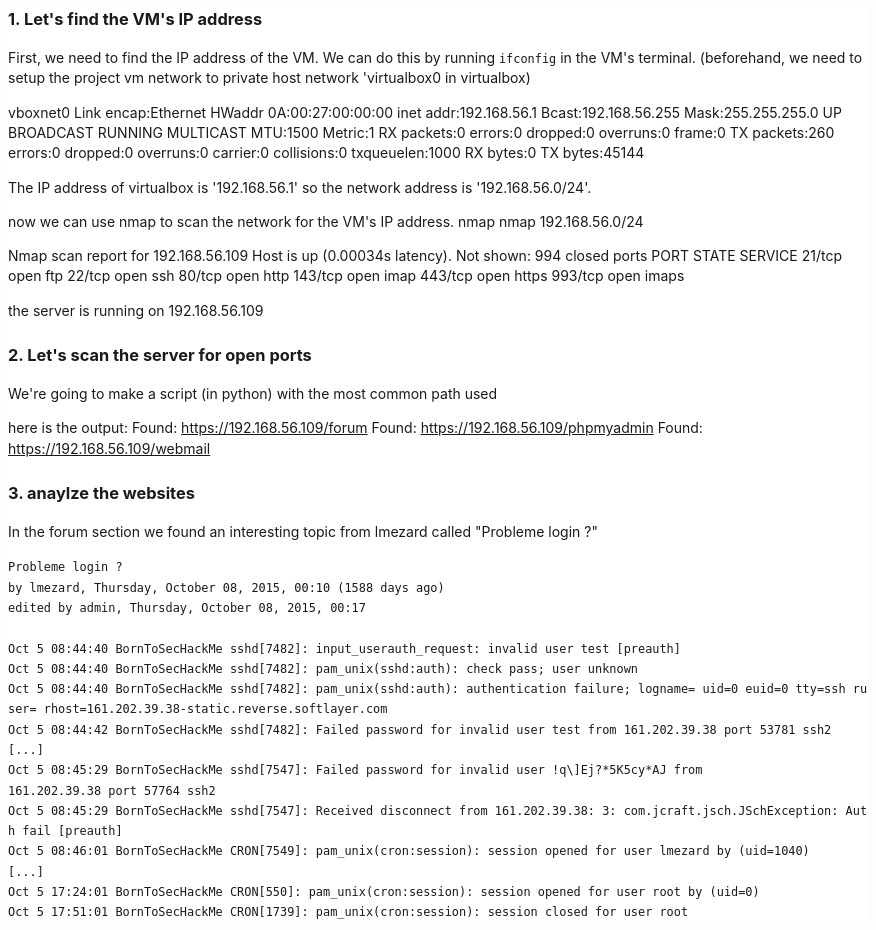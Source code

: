 ### 1. Let's find the VM's IP address

First, we need to find the IP address of the VM. We can do this by running `ifconfig` in the VM's terminal. (beforehand, we need to setup the project vm network to private host network 'virtualbox0 in virtualbox)

vboxnet0  Link encap:Ethernet  HWaddr 0A:00:27:00:00:00
          inet addr:192.168.56.1  Bcast:192.168.56.255  Mask:255.255.255.0
          UP BROADCAST RUNNING MULTICAST  MTU:1500  Metric:1
          RX packets:0 errors:0 dropped:0 overruns:0 frame:0
          TX packets:260 errors:0 dropped:0 overruns:0 carrier:0
          collisions:0 txqueuelen:1000
          RX bytes:0  TX bytes:45144

The IP address of virtualbox is '192.168.56.1' so the network address is '192.168.56.0/24'.

now we can use nmap to scan the network for the VM's IP address.
nmap nmap 192.168.56.0/24 

Nmap scan report for 192.168.56.109
Host is up (0.00034s latency).
Not shown: 994 closed ports
PORT    STATE SERVICE
21/tcp  open  ftp
22/tcp  open  ssh
80/tcp  open  http
143/tcp open  imap
443/tcp open  https
993/tcp open  imaps

the server is running on 192.168.56.109

### 2. Let's scan the server for open ports

We're going to make a script (in python) with the most common path used

here is the output:
Found: https://192.168.56.109/forum
Found: https://192.168.56.109/phpmyadmin
Found: https://192.168.56.109/webmail

### 3. anaylze the websites

In the forum section we found an interesting topic from lmezard called "Probleme login ?"

``` shell
Probleme login ?
by lmezard, Thursday, October 08, 2015, 00:10 (1588 days ago)
edited by admin, Thursday, October 08, 2015, 00:17

Oct 5 08:44:40 BornToSecHackMe sshd[7482]: input_userauth_request: invalid user test [preauth]
Oct 5 08:44:40 BornToSecHackMe sshd[7482]: pam_unix(sshd:auth): check pass; user unknown
Oct 5 08:44:40 BornToSecHackMe sshd[7482]: pam_unix(sshd:auth): authentication failure; logname= uid=0 euid=0 tty=ssh ruser= rhost=161.202.39.38-static.reverse.softlayer.com
Oct 5 08:44:42 BornToSecHackMe sshd[7482]: Failed password for invalid user test from 161.202.39.38 port 53781 ssh2
[...]
Oct 5 08:45:29 BornToSecHackMe sshd[7547]: Failed password for invalid user !q\]Ej?*5K5cy*AJ from
161.202.39.38 port 57764 ssh2
Oct 5 08:45:29 BornToSecHackMe sshd[7547]: Received disconnect from 161.202.39.38: 3: com.jcraft.jsch.JSchException: Auth fail [preauth]
Oct 5 08:46:01 BornToSecHackMe CRON[7549]: pam_unix(cron:session): session opened for user lmezard by (uid=1040)
[...]
Oct 5 17:24:01 BornToSecHackMe CRON[550]: pam_unix(cron:session): session opened for user root by (uid=0)
Oct 5 17:51:01 BornToSecHackMe CRON[1739]: pam_unix(cron:session): session closed for user root
```